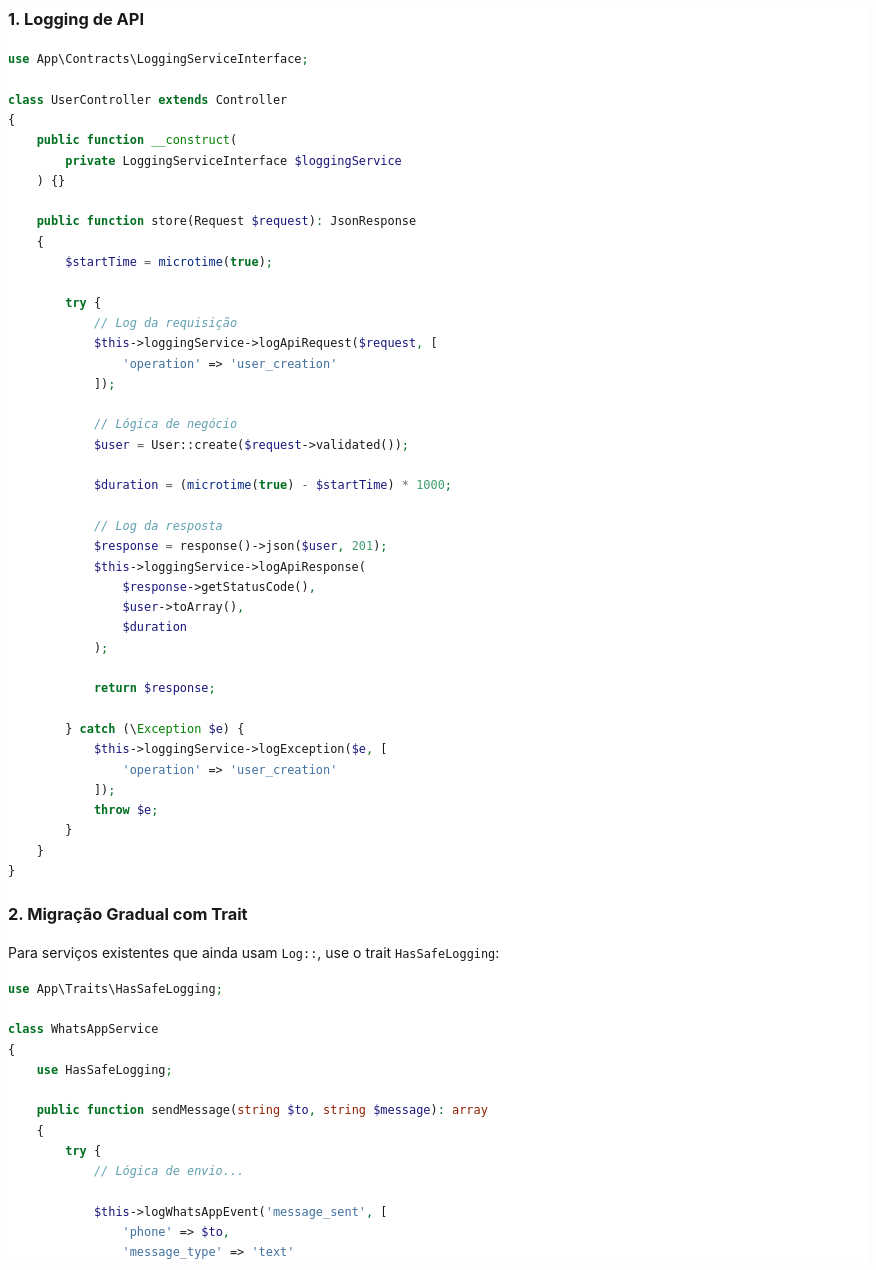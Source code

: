 ### 1. Logging de API

```php
use App\Contracts\LoggingServiceInterface;

class UserController extends Controller
{
    public function __construct(
        private LoggingServiceInterface $loggingService
    ) {}

    public function store(Request $request): JsonResponse
    {
        $startTime = microtime(true);

        try {
            // Log da requisição
            $this->loggingService->logApiRequest($request, [
                'operation' => 'user_creation'
            ]);

            // Lógica de negócio
            $user = User::create($request->validated());

            $duration = (microtime(true) - $startTime) * 1000;

            // Log da resposta
            $response = response()->json($user, 201);
            $this->loggingService->logApiResponse(
                $response->getStatusCode(),
                $user->toArray(),
                $duration
            );

            return $response;

        } catch (\Exception $e) {
            $this->loggingService->logException($e, [
                'operation' => 'user_creation'
            ]);
            throw $e;
        }
    }
}
```

### 2. Migração Gradual com Trait

Para serviços existentes que ainda usam `Log::`, use o trait `HasSafeLogging`:

```php
use App\Traits\HasSafeLogging;

class WhatsAppService
{
    use HasSafeLogging;

    public function sendMessage(string $to, string $message): array
    {
        try {
            // Lógica de envio...

            $this->logWhatsAppEvent('message_sent', [
                'phone' => $to,
                'message_type' => 'text'
```
